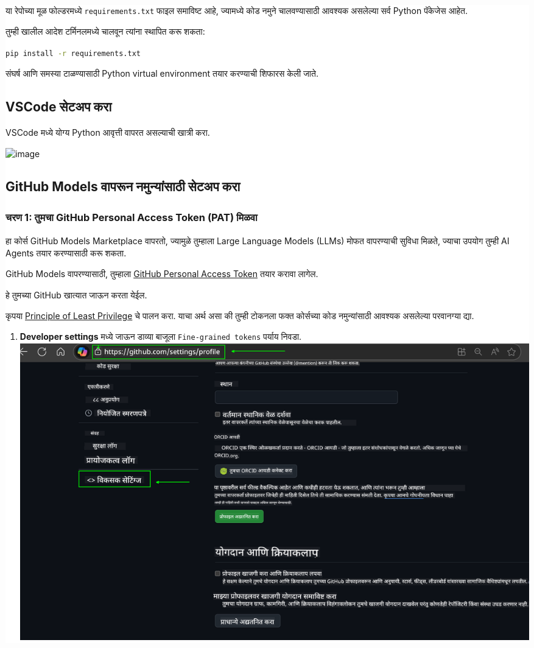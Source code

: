 या रेपोच्या मूळ फोल्डरमध्ये `requirements.txt` फाइल समाविष्ट आहे, ज्यामध्ये कोड नमुने चालवण्यासाठी आवश्यक असलेल्या सर्व Python पॅकेजेस आहेत.

तुम्ही खालील आदेश टर्मिनलमध्ये चालवून त्यांना स्थापित करू शकता:

```bash
pip install -r requirements.txt
```
संघर्ष आणि समस्या टाळण्यासाठी Python virtual environment तयार करण्याची शिफारस केली जाते.

## VSCode सेटअप करा
VSCode मध्ये योग्य Python आवृत्ती वापरत असल्याची खात्री करा.

![image](https://github.com/user-attachments/assets/a85e776c-2edb-4331-ae5b-6bfdfb98ee0e)

## GitHub Models वापरून नमुन्यांसाठी सेटअप करा

### चरण 1: तुमचा GitHub Personal Access Token (PAT) मिळवा

हा कोर्स GitHub Models Marketplace वापरतो, ज्यामुळे तुम्हाला Large Language Models (LLMs) मोफत वापरण्याची सुविधा मिळते, ज्याचा उपयोग तुम्ही AI Agents तयार करण्यासाठी करू शकता.

GitHub Models वापरण्यासाठी, तुम्हाला [GitHub Personal Access Token](https://docs.github.com/en/authentication/keeping-your-account-and-data-secure/managing-your-personal-access-tokens) तयार करावा लागेल.

हे तुमच्या GitHub खात्यात जाऊन करता येईल.

कृपया [Principle of Least Privilege](https://docs.github.com/en/get-started/learning-to-code/storing-your-secrets-safely) चे पालन करा. याचा अर्थ असा की तुम्ही टोकनला फक्त कोर्सच्या कोड नमुन्यांसाठी आवश्यक असलेल्या परवानग्या द्या.

1. **Developer settings** मध्ये जाऊन डाव्या बाजूला `Fine-grained tokens` पर्याय निवडा.
   ![](../../../translated_images/profile_developer_settings.410a859fe749c755c859d414294c5908e307222b2c61819c3203bbeed4470e25.mr.png)
